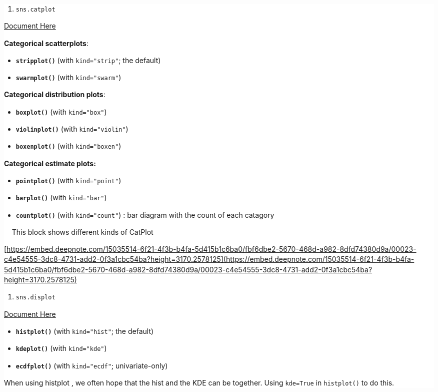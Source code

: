   

1. `sns.catplot`

  

[Document Here](https://shrtm.nu/nqpX)

  

****Categorical scatterplots****:

  

- ********`stripplot()`******** (with `kind="strip"`; the default)

- ********`swarmplot()`******** (with `kind="swarm"`)

  

****Categorical distribution plots****:

  

- ********`boxplot()`******** (with `kind="box"`)

- ********`violinplot()`******** (with `kind="violin"`)

- ********`boxenplot()`******** (with `kind="boxen"`)

  

****Categorical estimate plots:****

  

- ********`pointplot()`******** (with `kind="point"`)

- ********`barplot()`******** (with `kind="bar"`)

- ********`countplot()`******** (with `kind="count"`) : bar diagram with the count of each catagory

    This block shows different kinds of CatPlot

  

[https://embed.deepnote.com/15035514-6f21-4f3b-b4fa-5d415b1c6ba0/fbf6dbe2-5670-468d-a982-8dfd74380d9a/00023-c4e54555-3dc8-4731-add2-0f3a1cbc54ba?height=3170.2578125](https://embed.deepnote.com/15035514-6f21-4f3b-b4fa-5d415b1c6ba0/fbf6dbe2-5670-468d-a982-8dfd74380d9a/00023-c4e54555-3dc8-4731-add2-0f3a1cbc54ba?height=3170.2578125)

  

1. `sns.displot`

  

[Document Here](https://shrtm.nu/60Fe)

  

- ********`histplot()`******** (with `kind="hist"`; the default)

- ********`kdeplot()`******** (with `kind="kde"`)

- ********`ecdfplot()`******** (with `kind="ecdf"`; univariate-only)

  

When using histplot , we often hope that the hist and the KDE can be together. Using ``kde=True`` in `histplot()` to do this.
